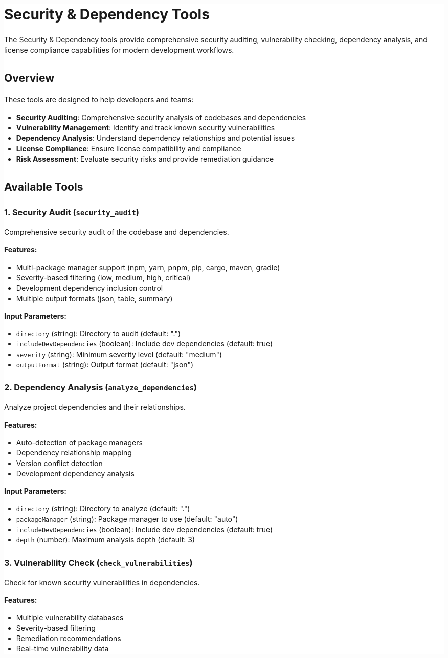 # Security & Dependency Tools

The Security & Dependency tools provide comprehensive security auditing, vulnerability checking, dependency analysis, and license compliance capabilities for modern development workflows.

## Overview

These tools are designed to help developers and teams:
- **Security Auditing**: Comprehensive security analysis of codebases and dependencies
- **Vulnerability Management**: Identify and track known security vulnerabilities
- **Dependency Analysis**: Understand dependency relationships and potential issues
- **License Compliance**: Ensure license compatibility and compliance
- **Risk Assessment**: Evaluate security risks and provide remediation guidance

## Available Tools

### 1. Security Audit (`security_audit`)
Comprehensive security audit of the codebase and dependencies.

**Features:**
- Multi-package manager support (npm, yarn, pnpm, pip, cargo, maven, gradle)
- Severity-based filtering (low, medium, high, critical)
- Development dependency inclusion control
- Multiple output formats (json, table, summary)

**Input Parameters:**
- `directory` (string): Directory to audit (default: ".")
- `includeDevDependencies` (boolean): Include dev dependencies (default: true)
- `severity` (string): Minimum severity level (default: "medium")
- `outputFormat` (string): Output format (default: "json")

### 2. Dependency Analysis (`analyze_dependencies`)
Analyze project dependencies and their relationships.

**Features:**
- Auto-detection of package managers
- Dependency relationship mapping
- Version conflict detection
- Development dependency analysis

**Input Parameters:**
- `directory` (string): Directory to analyze (default: ".")
- `packageManager` (string): Package manager to use (default: "auto")
- `includeDevDependencies` (boolean): Include dev dependencies (default: true)
- `depth` (number): Maximum analysis depth (default: 3)

### 3. Vulnerability Check (`check_vulnerabilities`)
Check for known security vulnerabilities in dependencies.

**Features:**
- Multiple vulnerability databases
- Severity-based filtering
- Remediation recommendations
- Real-time vulnerability data
